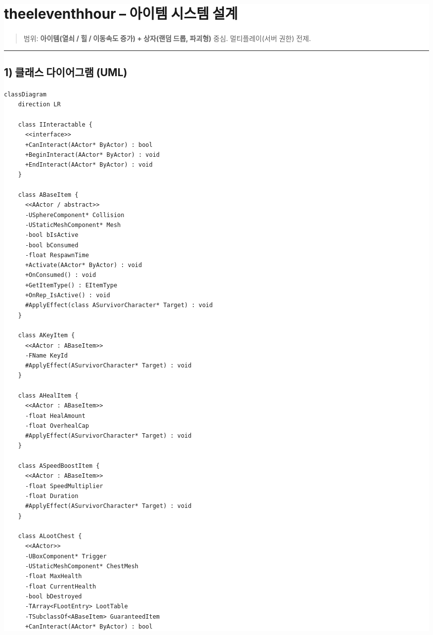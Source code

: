 # theeleventhhour – 아이템 시스템 설계

> 범위: **아이템(열쇠 / 힐 / 이동속도 증가) + 상자(랜덤 드롭, 파괴형)** 중심. 멀티플레이(서버 권한) 전제.

---

## 1) 클래스 다이어그램 (UML)

```mermaid
classDiagram
    direction LR

    class IInteractable {
      <<interface>>
      +CanInteract(AActor* ByActor) : bool
      +BeginInteract(AActor* ByActor) : void
      +EndInteract(AActor* ByActor) : void
    }

    class ABaseItem {
      <<AActor / abstract>>
      -USphereComponent* Collision
      -UStaticMeshComponent* Mesh
      -bool bIsActive
      -bool bConsumed
      -float RespawnTime
      +Activate(AActor* ByActor) : void
      +OnConsumed() : void
      +GetItemType() : EItemType
      +OnRep_IsActive() : void
      #ApplyEffect(class ASurvivorCharacter* Target) : void
    }

    class AKeyItem {
      <<AActor : ABaseItem>>
      -FName KeyId
      #ApplyEffect(ASurvivorCharacter* Target) : void
    }

    class AHealItem {
      <<AActor : ABaseItem>>
      -float HealAmount
      -float OverhealCap
      #ApplyEffect(ASurvivorCharacter* Target) : void
    }

    class ASpeedBoostItem {
      <<AActor : ABaseItem>>
      -float SpeedMultiplier
      -float Duration
      #ApplyEffect(ASurvivorCharacter* Target) : void
    }

    class ALootChest {
      <<AActor>>
      -UBoxComponent* Trigger
      -UStaticMeshComponent* ChestMesh
      -float MaxHealth
      -float CurrentHealth
      -bool bDestroyed
      -TArray<FLootEntry> LootTable
      -TSubclassOf<ABaseItem> GuaranteedItem
      +CanInteract(AActor* ByActor) : bool
```